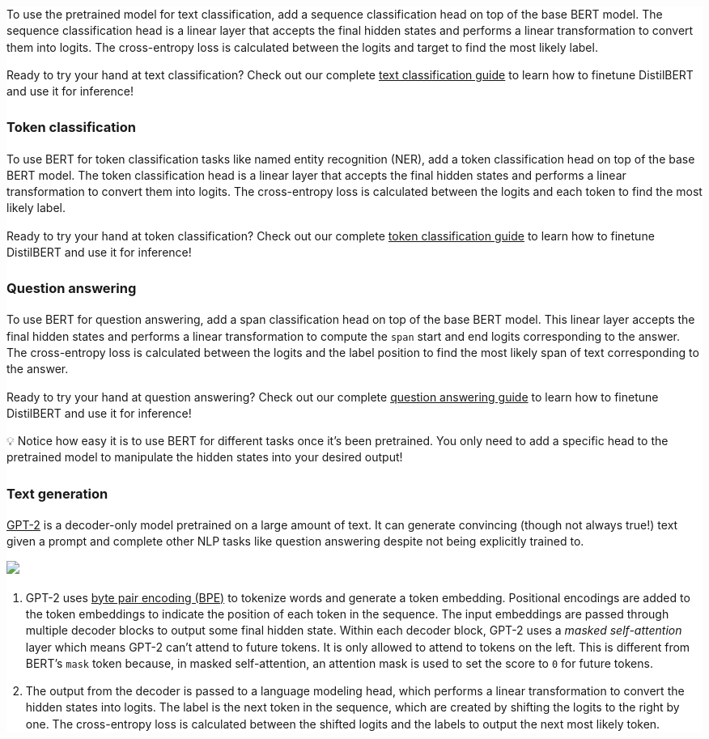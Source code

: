 To use the pretrained model for text classification, add a sequence classification head on top of the base BERT model. The sequence classification head is a linear layer that accepts the final hidden states and performs a linear transformation to convert them into logits. The cross-entropy loss is calculated between the logits and target to find the most likely label.

Ready to try your hand at text classification? Check out our complete [text classification guide](tasks/sequence_classification) to learn how to finetune DistilBERT and use it for inference!

### Token classification

To use BERT for token classification tasks like named entity recognition (NER), add a token classification head on top of the base BERT model. The token classification head is a linear layer that accepts the final hidden states and performs a linear transformation to convert them into logits. The cross-entropy loss is calculated between the logits and each token to find the most likely label.

Ready to try your hand at token classification? Check out our complete [token classification guide](tasks/token_classification) to learn how to finetune DistilBERT and use it for inference!

### Question answering

To use BERT for question answering, add a span classification head on top of the base BERT model. This linear layer accepts the final hidden states and performs a linear transformation to compute the `span` start and end logits corresponding to the answer. The cross-entropy loss is calculated between the logits and the label position to find the most likely span of text corresponding to the answer.

Ready to try your hand at question answering? Check out our complete [question answering guide](tasks/question_answering) to learn how to finetune DistilBERT and use it for inference!

💡 Notice how easy it is to use BERT for different tasks once it’s been pretrained. You only need to add a specific head to the pretrained model to manipulate the hidden states into your desired output!

### Text generation

[GPT-2](model_doc/gpt2) is a decoder-only model pretrained on a large amount of text. It can generate convincing (though not always true!) text given a prompt and complete other NLP tasks like question answering despite not being explicitly trained to.

![](https://huggingface.co/datasets/huggingface/documentation-images/resolve/main/gpt2_architecture.png)

1.  GPT-2 uses [byte pair encoding (BPE)](tokenizer_summary#bytepair-encoding-bpe) to tokenize words and generate a token embedding. Positional encodings are added to the token embeddings to indicate the position of each token in the sequence. The input embeddings are passed through multiple decoder blocks to output some final hidden state. Within each decoder block, GPT-2 uses a _masked self-attention_ layer which means GPT-2 can’t attend to future tokens. It is only allowed to attend to tokens on the left. This is different from BERT’s `mask` token because, in masked self-attention, an attention mask is used to set the score to `0` for future tokens.
    
2.  The output from the decoder is passed to a language modeling head, which performs a linear transformation to convert the hidden states into logits. The label is the next token in the sequence, which are created by shifting the logits to the right by one. The cross-entropy loss is calculated between the shifted logits and the labels to output the next most likely token.
    
